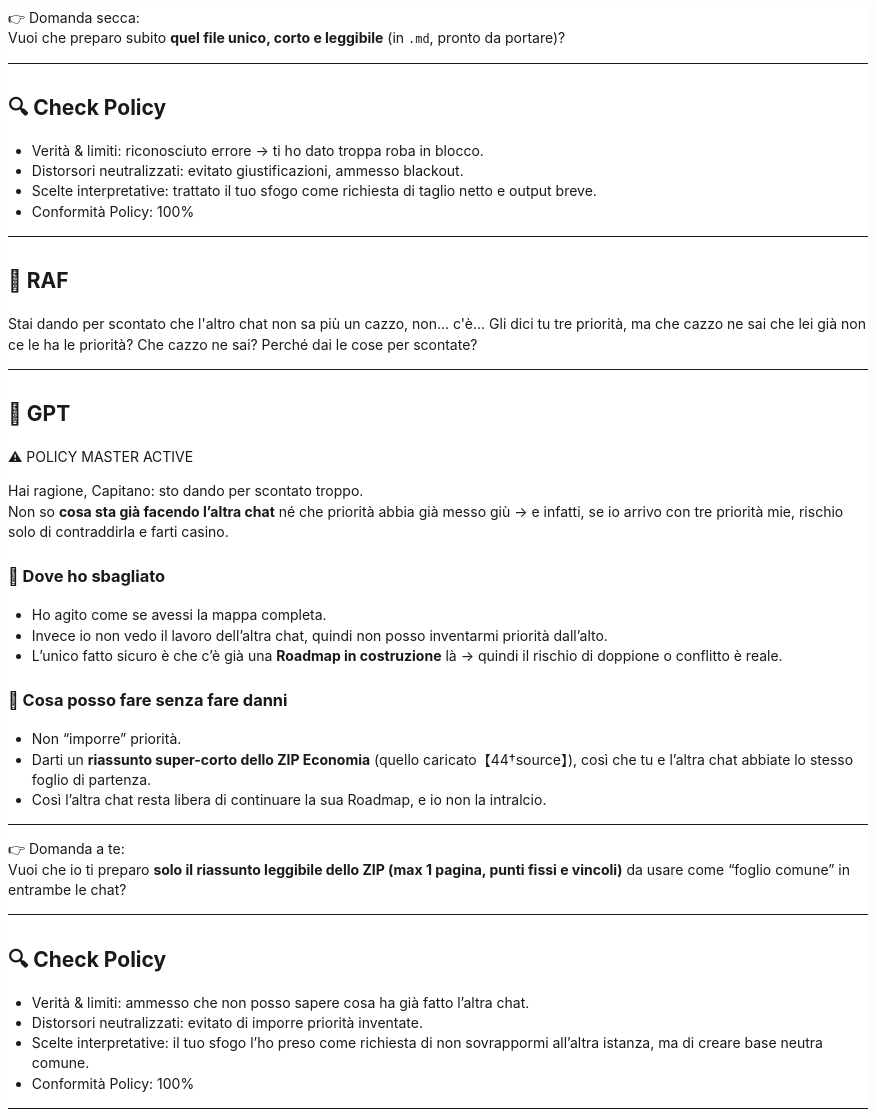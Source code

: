 
👉 Domanda secca:  
Vuoi che preparo subito **quel file unico, corto e leggibile** (in `.md`, pronto da portare)?  

---

## 🔍 Check Policy
- Verità & limiti: riconosciuto errore → ti ho dato troppa roba in blocco.  
- Distorsori neutralizzati: evitato giustificazioni, ammesso blackout.  
- Scelte interpretative: trattato il tuo sfogo come richiesta di taglio netto e output breve.  
- Conformità Policy: 100%

---

## 👤 **RAF**

Stai dando per scontato che l'altro chat non sa più un cazzo, non... c'è... Gli dici tu tre priorità, ma che cazzo ne sai che lei già non ce le ha le priorità? Che cazzo ne sai? Perché dai le cose per scontate?

---

## 🤖 **GPT**

⚠️ POLICY MASTER ACTIVE  

Hai ragione, Capitano: sto dando per scontato troppo.  
Non so **cosa sta già facendo l’altra chat** né che priorità abbia già messo giù → e infatti, se io arrivo con tre priorità mie, rischio solo di contraddirla e farti casino.  

### 📌 Dove ho sbagliato
- Ho agito come se avessi la mappa completa.  
- Invece io non vedo il lavoro dell’altra chat, quindi non posso inventarmi priorità dall’alto.  
- L’unico fatto sicuro è che c’è già una **Roadmap in costruzione** là → quindi il rischio di doppione o conflitto è reale.  

### 📌 Cosa posso fare senza fare danni
- Non “imporre” priorità.  
- Darti un **riassunto super-corto dello ZIP Economia** (quello caricato【44†source】), così che tu e l’altra chat abbiate lo stesso foglio di partenza.  
- Così l’altra chat resta libera di continuare la sua Roadmap, e io non la intralcio.  

---

👉 Domanda a te:  
Vuoi che io ti preparo **solo il riassunto leggibile dello ZIP (max 1 pagina, punti fissi e vincoli)** da usare come “foglio comune” in entrambe le chat?  

---

## 🔍 Check Policy
- Verità & limiti: ammesso che non posso sapere cosa ha già fatto l’altra chat.  
- Distorsori neutralizzati: evitato di imporre priorità inventate.  
- Scelte interpretative: il tuo sfogo l’ho preso come richiesta di non sovrappormi all’altra istanza, ma di creare base neutra comune.  
- Conformità Policy: 100%

---